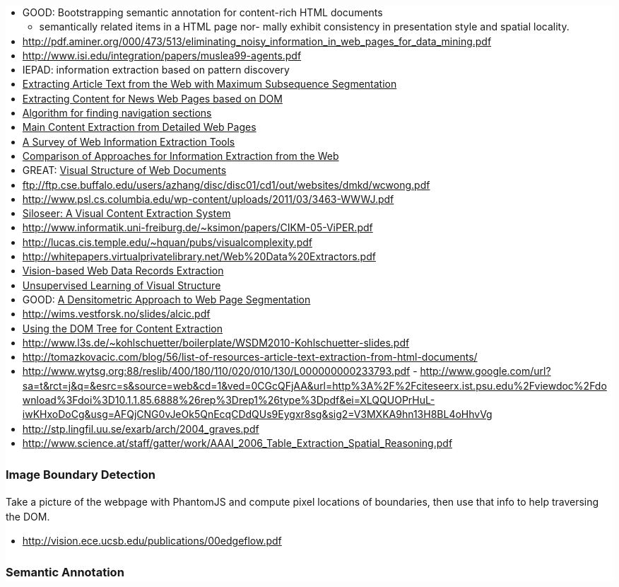 - GOOD: Bootstrapping semantic annotation for content-rich HTML documents
  - semantically related items in a HTML page nor- mally exhibit consistency in presentation style and spatial locality.
- http://pdf.aminer.org/000/473/513/eliminating_noisy_information_in_web_pages_for_data_mining.pdf
- http://www.isi.edu/integration/papers/muslea99-agents.pdf
- IEPAD: information extraction based on pattern discovery
- [Extracting Article Text from the Web with Maximum Subsequence Segmentation](http://www.www2009.org/proceedings/pdf/p971.pdf)
- [Extracting Content for News Web Pages based on DOM](http://paper.ijcsns.org/07_book/200702/200702A17.pdf)
- [Algorithm for finding navigation sections](http://groups.csail.mit.edu/uid/projects/concatenate/report.pdf)
- [Main Content Extraction from Detailed Web Pages](http://www.ijcaonline.org/volume4/number11/pxc3871219.pdf)
- [A Survey of Web Information Extraction Tools](http://research.ijcaonline.org/volume43/number7/pxc3878296.pdf)
- [Comparison of Approaches for Information Extraction from the Web](http://dsc.ijs.si/files/papers/S202%20Toman.pdf)
- GREAT: [Visual Structure of Web Documents](http://keg.vse.cz/_slides/burget.pdf)
- ftp://ftp.cse.buffalo.edu/users/azhang/disc/disc01/cd1/out/websites/dmkd/wcwong.pdf
- http://www.psl.cs.columbia.edu/wp-content/uploads/2011/03/3463-WWWJ.pdf
- [Siloseer: A Visual Content Extraction System](http://wing.comp.nus.edu.sg/publications/theses/2011/Sivamani_fyp.pdf)
- http://www.informatik.uni-freiburg.de/~ksimon/papers/CIKM-05-ViPER.pdf
- http://lucas.cis.temple.edu/~hquan/pubs/visualcomplexity.pdf
- http://whitepapers.virtualprivatelibrary.net/Web%20Data%20Extractors.pdf
- [Vision-based Web Data Records Extraction](http://db.ucsd.edu/webdb2006/camera-ready/paginated/04-144.pdf)
- [Unsupervised Learning of Visual Structure](http://kybele.psych.cornell.edu/~edelman/bmcv02longer.pdf)
- GOOD: [A Densitometric Approach to Web Page Segmentation](http://coitweb.uncc.edu/~jfan/webimage2.pdf)
- http://wims.vestforsk.no/slides/alcic.pdf
- [Using the DOM Tree for Content Extraction](http://users.dsic.upv.es/~jsilva/wwv2012/papers/wwv2012_6.pdf)
- http://www.l3s.de/~kohlschuetter/boilerplate/WSDM2010-Kohlschuetter-slides.pdf
- http://tomazkovacic.com/blog/56/list-of-resources-article-text-extraction-from-html-documents/
- http://www.wytsg.org:88/reslib/400/180/110/020/010/130/L000000000233793.pdf - http://www.google.com/url?sa=t&rct=j&q=&esrc=s&source=web&cd=1&ved=0CGcQFjAA&url=http%3A%2F%2Fciteseerx.ist.psu.edu%2Fviewdoc%2Fdownload%3Fdoi%3D10.1.1.85.6888%26rep%3Drep1%26type%3Dpdf&ei=XLQQUOPrHuL-iwKHxoDoCg&usg=AFQjCNG0vJeOk5QnEcqCDdQUs9Eygxr8sg&sig2=V3MXKA9hn13H8BL4oHhvVg
- http://stp.lingfil.uu.se/exarb/arch/2004_graves.pdf
- http://www.science.at/staff/gatter/work/AAAI_2006_Table_Extraction_Spatial_Reasoning.pdf

### Image Boundary Detection

Take a picture of the webpage with PhantomJS and compute pixel locations of boundaries, then use that info to help traversing the DOM.

- http://vision.ece.ucsb.edu/publications/00edgeflow.pdf

### Semantic Annotation

